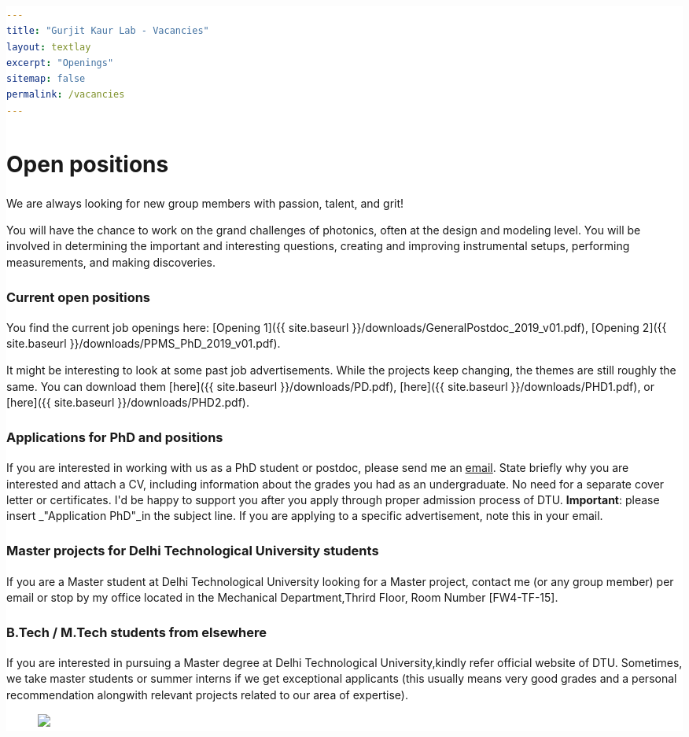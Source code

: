 ```yaml
---
title: "Gurjit Kaur Lab - Vacancies"
layout: textlay
excerpt: "Openings"
sitemap: false
permalink: /vacancies
---
```


# Open positions

We are always looking for new group members with passion, talent, and grit!

You will have the chance to work on the grand challenges of photonics, often at the design and modeling level. You will be involved in determining the important and interesting questions, creating and improving instrumental setups, performing measurements, and making discoveries.

### Current open positions

You find the current job openings here:
[Opening 1]({{ site.baseurl }}/downloads/GeneralPostdoc_2019_v01.pdf),
[Opening 2]({{ site.baseurl }}/downloads/PPMS_PhD_2019_v01.pdf).

It might be interesting to look at some past job advertisements. While the projects keep changing, the themes are still roughly the same. You can download them [here]({{ site.baseurl }}/downloads/PD.pdf), [here]({{ site.baseurl }}/downloads/PHD1.pdf), or [here]({{ site.baseurl }}/downloads/PHD2.pdf).

### Applications for PhD and positions
If you are interested in working with us as a PhD student or postdoc, please send me an [email](mailto:gurjeet_kaur@rediffmail.com). State briefly why you are interested and attach a CV, including information about the grades you had as an undergraduate. No need for a separate cover letter or certificates. I'd be happy to support you after you apply through proper admission process of DTU. **Important**: please insert _"Application PhD"_in the subject line. If you are applying to a specific advertisement, note this in your email.

### Master projects for Delhi Technological University students
If you are a Master student at Delhi Technological University looking for a Master project, contact me (or any group member) per email or stop by my office located in the Mechanical Department,Thrird Floor, Room Number [FW4-TF-15].

### B.Tech / M.Tech students from elsewhere
If you are interested in pursuing a Master degree at Delhi Technological University,kindly refer official website of DTU.
Sometimes, we take master students or summer interns if we get exceptional applicants (this usually means very good grades and a personal recommendation alongwith relevant projects related to our area of expertise).


<figure>
<img src="{{ site.url }}{{ site.baseurl }}/images/picpic/Gallery/IMG_3575.jpg" width="95%">
</figure>
